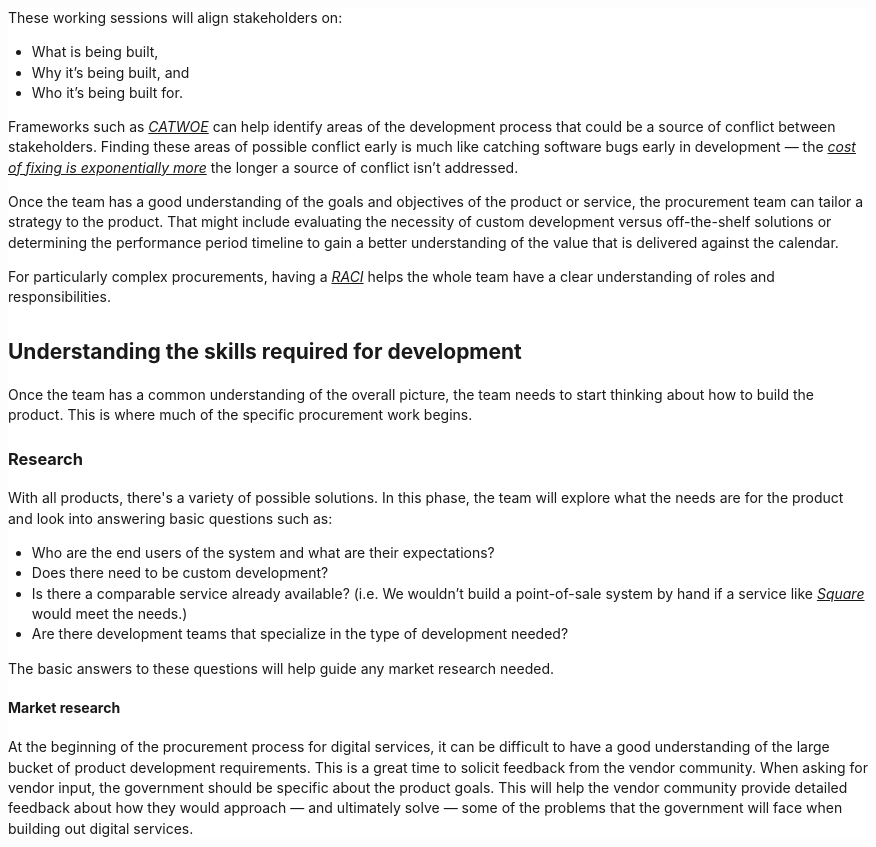 These working sessions will align stakeholders on:

-   What is being built,
-   Why it’s being built, and
-   Who it’s being built for.

Frameworks such as
[*CATWOE*](https://www.brighthubpm.com/methods-strategies/105917-catwoe-analysis-how-amp-when-to-use-it/)
can help identify areas of the development process that could be a
source of conflict between stakeholders. Finding these areas of possible
conflict early is much like catching software bugs early in development
— the [*cost of fixing is exponentially
more*](https://deepsource.io/blog/exponential-cost-of-fixing-bugs/) the
longer a source of conflict isn’t addressed.

Once the team has a good understanding of the goals and objectives of
the product or service, the procurement team can tailor a strategy to
the product. That might include evaluating the necessity of custom
development versus off-the-shelf solutions or determining the
performance period timeline to gain a better understanding of the value
that is delivered against the calendar.

For particularly complex procurements, having a
[*RACI*](https://en.wikipedia.org/wiki/Responsibility_assignment_matrix)
helps the whole team have a clear understanding of roles and
responsibilities.

## Understanding the skills required for development

Once the team has a common understanding of the overall picture, the
team needs to start thinking about how to build the product. This is
where much of the specific procurement work begins.

### Research

With all products, there's a variety of possible solutions. In this
phase, the team will explore what the needs are for the product and look
into answering basic questions such as:

-   Who are the end users of the system and what are their expectations?
-   Does there need to be custom development?
-   Is there a comparable service already available? (i.e. We wouldn’t
    build a point-of-sale system by hand if a service like
    [*Square*](https://squareup.com) would meet the needs.)
-   Are there development teams that specialize in the type of
    development needed?

The basic answers to these questions will help guide any market research
needed.

#### Market research

At the beginning of the procurement process for digital services, it can
be difficult to have a good understanding of the large bucket of product
development requirements. This is a great time to solicit feedback from
the vendor community. When asking for vendor input, the government
should be specific about the product goals. This will help the vendor
community provide detailed feedback about how they would approach — and
ultimately solve — some of the problems that the government will face
when building out digital services.
